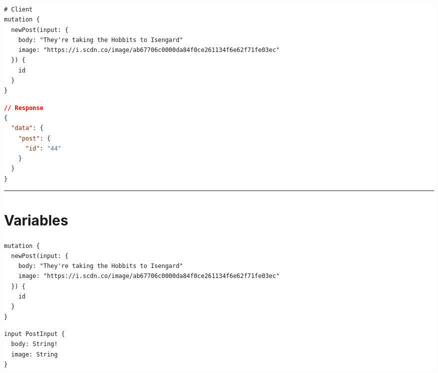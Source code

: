   ```gql
  # Client
  mutation {
    newPost(input: {
      body: "They're taking the Hobbits to Isengard"
      image: "https://i.scdn.co/image/ab67706c0000da84f0ce261134f6e62f71fe03ec"
    }) {
      id
    }
  }
  ```

  </div>

  <div class="flex-1">

  ```json
  // Response
  {
    "data": {
      "post": {
        "id": "44"
      }
    }
  }
  ```
  </div>

</div>

---

# Variables

<div class="flex items-center mt-4 gap-4">
<div class="flex-1">

```gql
mutation {
  newPost(input: {
    body: "They're taking the Hobbits to Isengard"
    image: "https://i.scdn.co/image/ab67706c0000da84f0ce261134f6e62f71fe03ec"
  }) {
    id
  }
}
```
</div>
<div class="flex-1">

  ```gql
  input PostInput {
    body: String!
    image: String
  }
  ```
</div>
</div>
